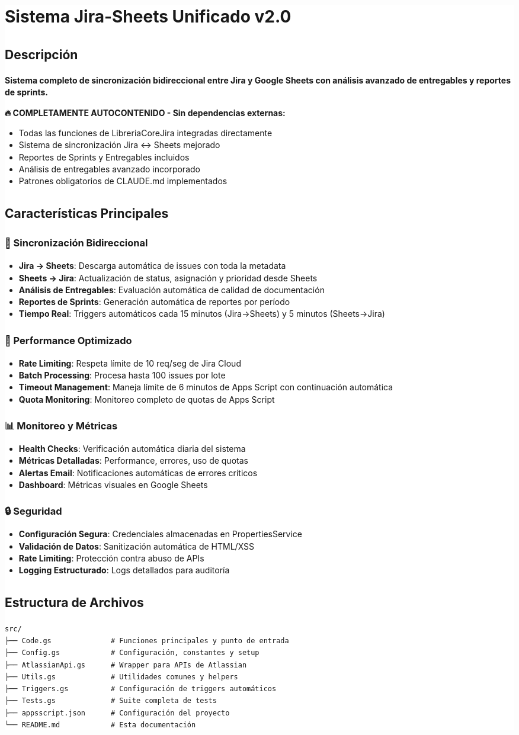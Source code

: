 # Sistema Jira-Sheets Unificado v2.0

## Descripción
**Sistema completo de sincronización bidireccional entre Jira y Google Sheets con análisis avanzado de entregables y reportes de sprints.**

**🔥 COMPLETAMENTE AUTOCONTENIDO - Sin dependencias externas:**
- Todas las funciones de LibreriaCoreJira integradas directamente
- Sistema de sincronización Jira ↔ Sheets mejorado
- Reportes de Sprints y Entregables incluidos
- Análisis de entregables avanzado incorporado
- Patrones obligatorios de CLAUDE.md implementados

## Características Principales

### 🔄 Sincronización Bidireccional
- **Jira → Sheets**: Descarga automática de issues con toda la metadata
- **Sheets → Jira**: Actualización de status, asignación y prioridad desde Sheets
- **Análisis de Entregables**: Evaluación automática de calidad de documentación
- **Reportes de Sprints**: Generación automática de reportes por período
- **Tiempo Real**: Triggers automáticos cada 15 minutos (Jira→Sheets) y 5 minutos (Sheets→Jira)

### 🚀 Performance Optimizado
- **Rate Limiting**: Respeta límite de 10 req/seg de Jira Cloud
- **Batch Processing**: Procesa hasta 100 issues por lote
- **Timeout Management**: Maneja límite de 6 minutos de Apps Script con continuación automática
- **Quota Monitoring**: Monitoreo completo de quotas de Apps Script

### 📊 Monitoreo y Métricas
- **Health Checks**: Verificación automática diaria del sistema
- **Métricas Detalladas**: Performance, errores, uso de quotas
- **Alertas Email**: Notificaciones automáticas de errores críticos
- **Dashboard**: Métricas visuales en Google Sheets

### 🔒 Seguridad
- **Configuración Segura**: Credenciales almacenadas en PropertiesService
- **Validación de Datos**: Sanitización automática de HTML/XSS
- **Rate Limiting**: Protección contra abuso de APIs
- **Logging Estructurado**: Logs detallados para auditoría

## Estructura de Archivos

```
src/
├── Code.gs              # Funciones principales y punto de entrada
├── Config.gs            # Configuración, constantes y setup
├── AtlassianApi.gs      # Wrapper para APIs de Atlassian
├── Utils.gs             # Utilidades comunes y helpers
├── Triggers.gs          # Configuración de triggers automáticos
├── Tests.gs             # Suite completa de tests
├── appsscript.json      # Configuración del proyecto
└── README.md            # Esta documentación
```
